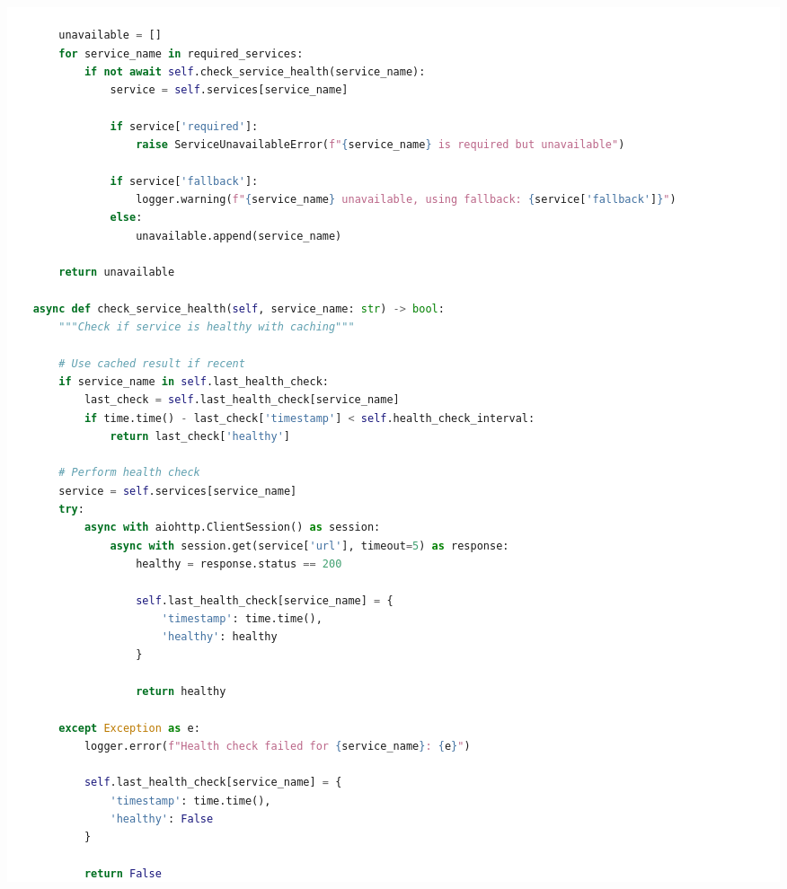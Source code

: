 ```python
        
        unavailable = []
        for service_name in required_services:
            if not await self.check_service_health(service_name):
                service = self.services[service_name]
                
                if service['required']:
                    raise ServiceUnavailableError(f"{service_name} is required but unavailable")
                
                if service['fallback']:
                    logger.warning(f"{service_name} unavailable, using fallback: {service['fallback']}")
                else:
                    unavailable.append(service_name)
        
        return unavailable
    
    async def check_service_health(self, service_name: str) -> bool:
        """Check if service is healthy with caching"""
        
        # Use cached result if recent
        if service_name in self.last_health_check:
            last_check = self.last_health_check[service_name]
            if time.time() - last_check['timestamp'] < self.health_check_interval:
                return last_check['healthy']
        
        # Perform health check
        service = self.services[service_name]
        try:
            async with aiohttp.ClientSession() as session:
                async with session.get(service['url'], timeout=5) as response:
                    healthy = response.status == 200
                    
                    self.last_health_check[service_name] = {
                        'timestamp': time.time(),
                        'healthy': healthy
                    }
                    
                    return healthy
                    
        except Exception as e:
            logger.error(f"Health check failed for {service_name}: {e}")
            
            self.last_health_check[service_name] = {
                'timestamp': time.time(),
                'healthy': False
            }
            
            return False
```
